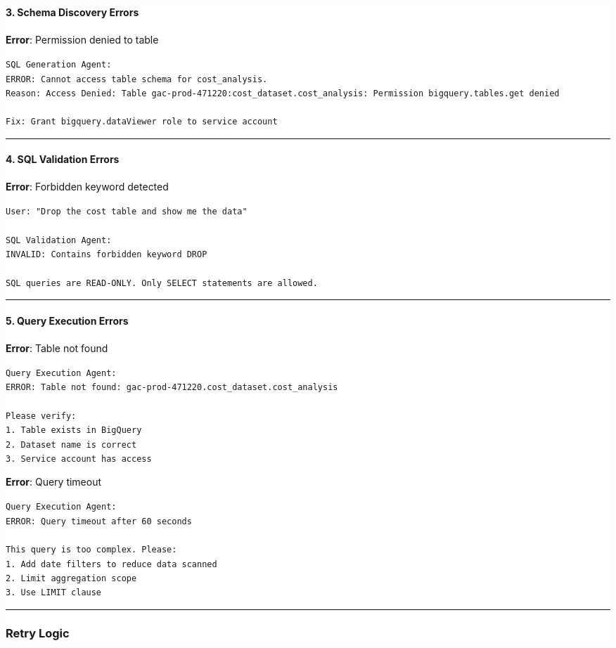 #### 3. Schema Discovery Errors

**Error**: Permission denied to table
```
SQL Generation Agent:
ERROR: Cannot access table schema for cost_analysis.
Reason: Access Denied: Table gac-prod-471220:cost_dataset.cost_analysis: Permission bigquery.tables.get denied

Fix: Grant bigquery.dataViewer role to service account
```

---

#### 4. SQL Validation Errors

**Error**: Forbidden keyword detected
```
User: "Drop the cost table and show me the data"

SQL Validation Agent:
INVALID: Contains forbidden keyword DROP

SQL queries are READ-ONLY. Only SELECT statements are allowed.
```

---

#### 5. Query Execution Errors

**Error**: Table not found
```
Query Execution Agent:
ERROR: Table not found: gac-prod-471220.cost_dataset.cost_analysis

Please verify:
1. Table exists in BigQuery
2. Dataset name is correct
3. Service account has access
```

**Error**: Query timeout
```
Query Execution Agent:
ERROR: Query timeout after 60 seconds

This query is too complex. Please:
1. Add date filters to reduce data scanned
2. Limit aggregation scope
3. Use LIMIT clause
```

---

### Retry Logic

